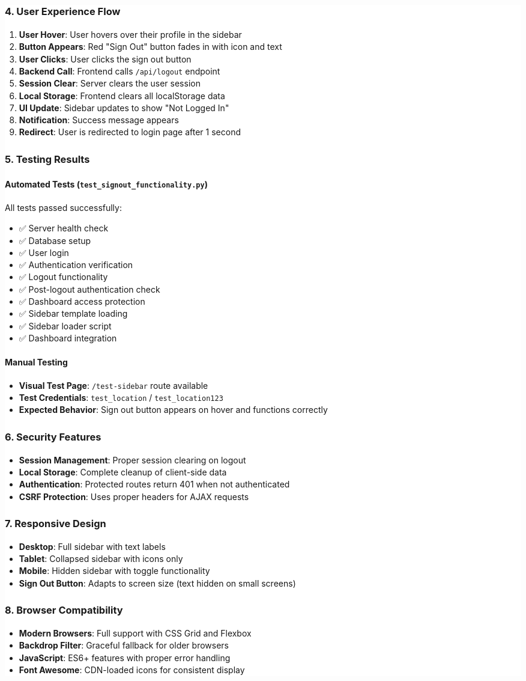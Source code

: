 ### 4. User Experience Flow

1. **User Hover**: User hovers over their profile in the sidebar
2. **Button Appears**: Red "Sign Out" button fades in with icon and text
3. **User Clicks**: User clicks the sign out button
4. **Backend Call**: Frontend calls `/api/logout` endpoint
5. **Session Clear**: Server clears the user session
6. **Local Storage**: Frontend clears all localStorage data
7. **UI Update**: Sidebar updates to show "Not Logged In"
8. **Notification**: Success message appears
9. **Redirect**: User is redirected to login page after 1 second

### 5. Testing Results

#### Automated Tests (`test_signout_functionality.py`)
All tests passed successfully:

- ✅ Server health check
- ✅ Database setup
- ✅ User login
- ✅ Authentication verification
- ✅ Logout functionality
- ✅ Post-logout authentication check
- ✅ Dashboard access protection
- ✅ Sidebar template loading
- ✅ Sidebar loader script
- ✅ Dashboard integration

#### Manual Testing
- **Visual Test Page**: `/test-sidebar` route available
- **Test Credentials**: `test_location` / `test_location123`
- **Expected Behavior**: Sign out button appears on hover and functions correctly

### 6. Security Features

- **Session Management**: Proper session clearing on logout
- **Local Storage**: Complete cleanup of client-side data
- **Authentication**: Protected routes return 401 when not authenticated
- **CSRF Protection**: Uses proper headers for AJAX requests

### 7. Responsive Design

- **Desktop**: Full sidebar with text labels
- **Tablet**: Collapsed sidebar with icons only
- **Mobile**: Hidden sidebar with toggle functionality
- **Sign Out Button**: Adapts to screen size (text hidden on small screens)

### 8. Browser Compatibility

- **Modern Browsers**: Full support with CSS Grid and Flexbox
- **Backdrop Filter**: Graceful fallback for older browsers
- **JavaScript**: ES6+ features with proper error handling
- **Font Awesome**: CDN-loaded icons for consistent display
